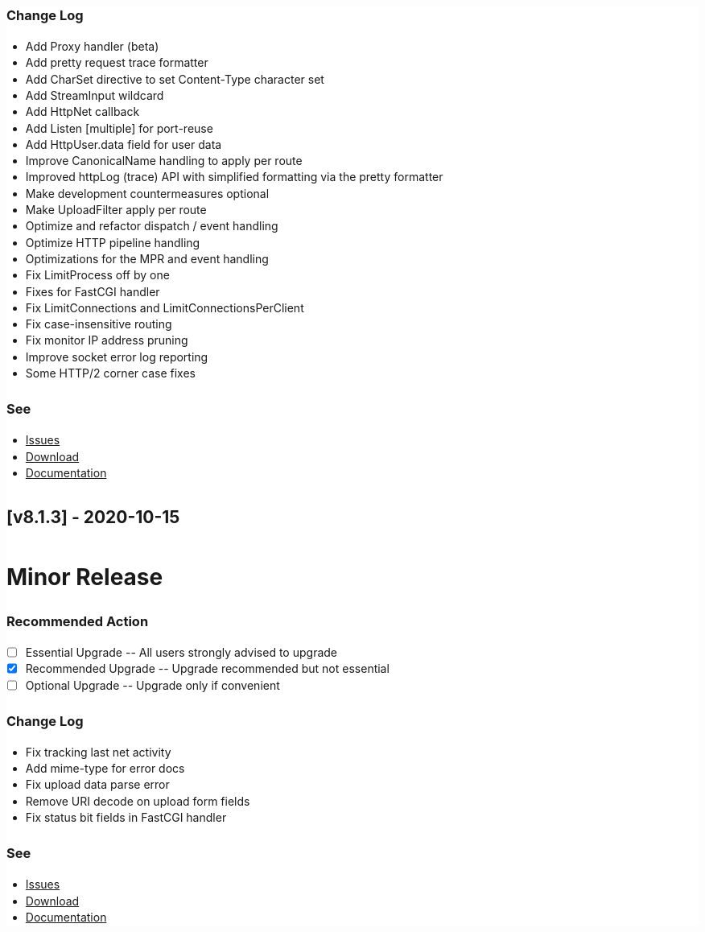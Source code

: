 ### Change Log

* Add Proxy handler (beta)
* Add pretty request trace formatter
* Add CharSet directive to set Content-Type character set
* Add StreamInput wildcard
* Add HttpNet callback
* Add Listen [multiple] for port-reuse
* Add HttpUser.data field for user data
* Improve CanonicalName handling to apply per route
* Improved httpLog (trace) API with simplified formatting via the pretty formatter
* Make development countermeasures optional
* Make UploadFilter apply per route
* Optimize and refactor dispatch / event handling
* Optimize HTTP pipeline handling
* Optimizations for the MPR and event handling
* Fix LimitProcess off by one
* Fixes for FastCGI handler
* Fix LimitConnections and LimitConnectionsPerClient
* Fix case-insensitive routing
* Fix monitor IP address pruning
* Improve socket error log reporting
* Some HTTP/2 corner case fixes


### See
- [Issues](https://github.com/embedthis/appweb/issues?q=milestone%3A8.2.0)
- [Download](https://embedthis.com/appweb/download.html)
- [Documentation](https://embedthis.com/appweb/doc/index.html)

## [v8.1.3] - 2020-10-15

# Minor Release

### Recommended Action
- [ ]  Essential Upgrade -- All users strongly advised to upgrade
- [x]  Recommended Upgrade -- Upgrade recommended but not essential
- [ ]  Optional Upgrade -- Upgrade only if convenient

### Change Log

* Fix tracking last net activity
* Add mime-type for error docs
* Fix upload data parse error
* Remove URI decode on upload form fields
* Fix status bit fields in FastCGI handler

### See
- [Issues](https://github.com/embedthis/appweb/issues?q=milestone%3A8.1.3)
- [Download](https://embedthis.com/appweb/download.html)
- [Documentation](https://embedthis.com/appweb/doc/index.html)
